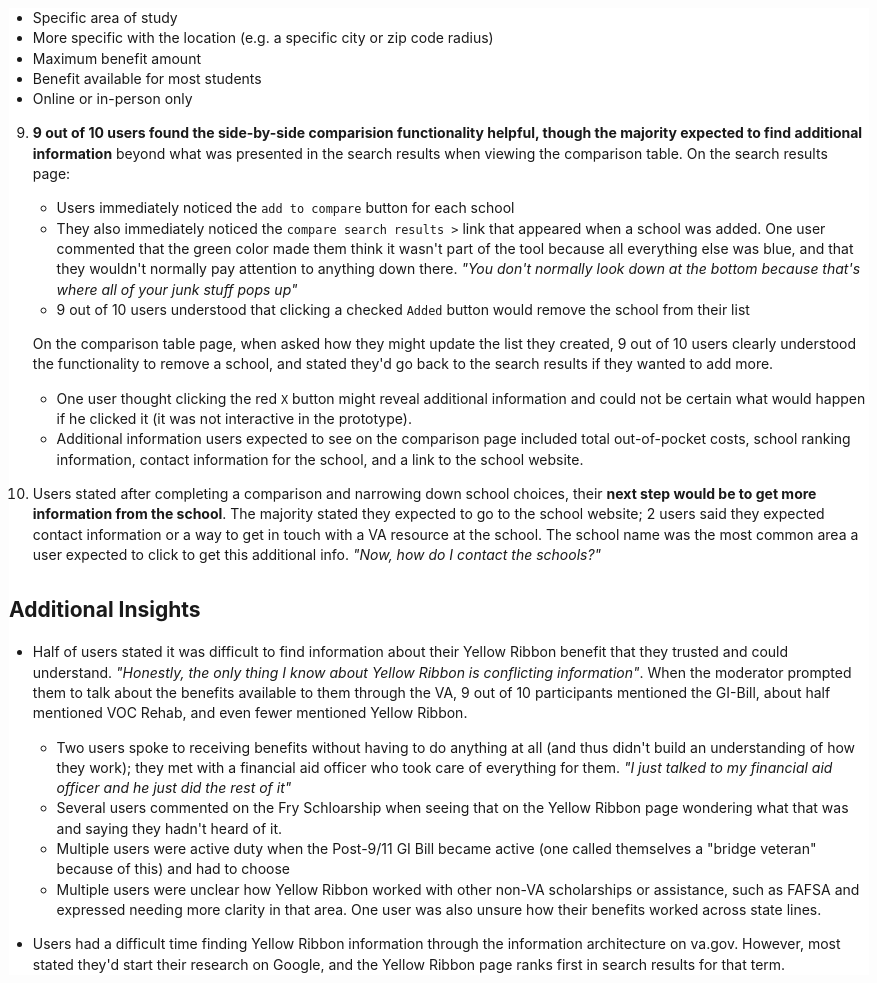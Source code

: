    - Specific area of study
   - More specific with the location (e.g. a specific city or zip code radius)
   - Maximum benefit amount
   - Benefit available for most students
   - Online or in-person only

9. **9 out of 10 users found the side-by-side comparision functionality helpful, though the majority expected to find additional information** beyond what was presented in the search results when viewing the comparison table.  On the search results page:

   - Users immediately noticed the `add to compare` button for each school
   - They also immediately noticed the `compare search results >` link that appeared when a school was added. One user commented that the green color made them think it wasn't part of the tool because all everything else was blue, and that they wouldn't normally pay attention to anything down there. *"You don't normally look down at the bottom because that's where all of your junk stuff pops up"*
   - 9 out of 10 users understood that clicking a checked `Added` button would remove the school from their list

   On the comparison table page, when asked how they might update the list they created, 9 out of 10 users clearly understood the functionality to remove a school, and stated they'd go back to the search results if they wanted to add more. 

   - One user thought clicking the red `X` button might reveal additional information and could not be certain what would happen if he clicked it (it was not interactive in the prototype).
   - Additional information users expected to see on the comparison page included total out-of-pocket costs, school ranking information, contact information for the school, and a link to the school website.

10. Users stated after completing a comparison and narrowing down school choices, their **next step would be to get more information from the school**. The majority stated they expected to go to the school website; 2 users said they expected contact information or a way to get in touch with a VA resource at the school.  The school name was the most common area a user expected to click to get this additional info. *"Now, how do I contact the schools?"*

## Additional Insights

- Half of users stated it was difficult to find information about their Yellow Ribbon benefit that they trusted and could understand.   *"Honestly, the only thing I know about Yellow Ribbon is conflicting information"*.  When the moderator prompted them to talk about the benefits available to them through the VA, 9 out of 10 participants mentioned the GI-Bill, about half mentioned VOC Rehab, and even fewer mentioned Yellow Ribbon.  

  - Two users spoke to receiving benefits without having to do anything at all (and thus didn't build an understanding of how they work); they met with a financial aid officer who took care of everything for them. *"I just talked to my financial aid officer and he just did the rest of it"* 
  - Several users commented on the Fry Schloarship when seeing that on the Yellow Ribbon page wondering what that was and saying they hadn't heard of it.
  - Multiple users were active duty when the Post-9/11 GI Bill became active (one called themselves a "bridge veteran" because of this) and had to choose
  - Multiple users were unclear how Yellow Ribbon worked with other non-VA scholarships or assistance, such as FAFSA and expressed needing more clarity in that area.  One user was also unsure how their benefits worked across state lines.

- Users had a difficult time finding Yellow Ribbon information through the information architecture on va.gov. However, most stated they'd start their research on Google, and the Yellow Ribbon page ranks first in search results for that term.
